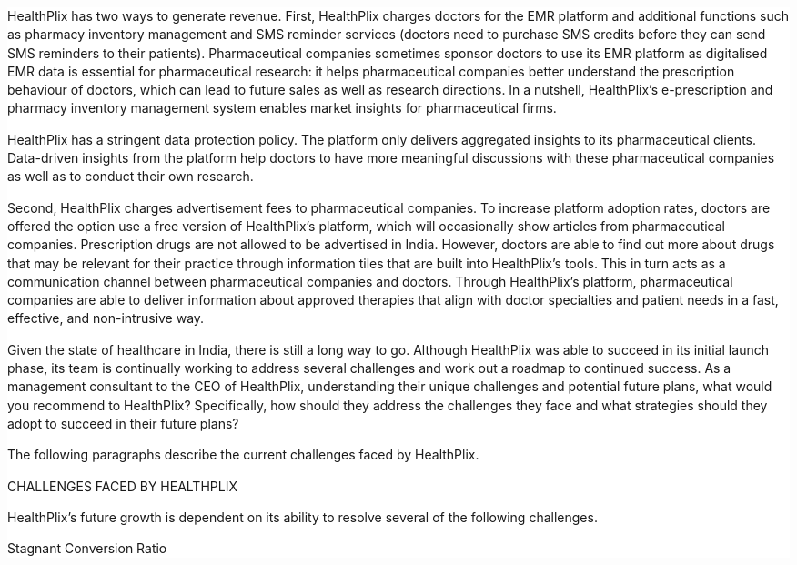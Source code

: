 HealthPlix has two ways to generate revenue. First, HealthPlix charges doctors for the EMR platform and 
additional functions such as pharmacy inventory management and SMS reminder services (doctors need 
to purchase SMS credits before they can send SMS reminders to their patients). Pharmaceutical companies 
sometimes sponsor doctors to use its EMR platform as digitalised EMR data is essential for pharmaceutical 
research: it helps pharmaceutical companies better understand the prescription behaviour of doctors, which 
can  lead  to  future  sales  as  well  as  research  directions.  In  a  nutshell,  HealthPlix’s  e-prescription  and 
pharmacy inventory management system enables market insights for pharmaceutical firms. 

HealthPlix  has  a  stringent  data  protection  policy.  The  platform  only  delivers  aggregated  insights  to  its 
pharmaceutical  clients.  Data-driven  insights  from  the  platform  help  doctors  to  have  more  meaningful 
discussions with these pharmaceutical companies as well as to conduct their own research. 

Second,  HealthPlix  charges  advertisement  fees  to  pharmaceutical  companies.  To  increase  platform 
adoption  rates,  doctors  are  offered  the  option  use  a  free  version  of  HealthPlix’s  platform,  which  will 
occasionally  show  articles  from  pharmaceutical  companies.  Prescription  drugs  are  not  allowed  to  be 
advertised in India. However, doctors are able to find out more about drugs that may be relevant for their 
practice through information tiles that are built into HealthPlix’s tools. This in turn acts as a communication 
channel between pharmaceutical companies and doctors. Through HealthPlix’s platform, pharmaceutical 
companies are able to deliver information about approved therapies that align with doctor specialties and 
patient needs in a fast, effective, and non-intrusive way. 

Given the state of healthcare in India, there is still a long way to go. Although HealthPlix was able to succeed 
in  its  initial  launch  phase,  its  team  is  continually  working  to  address  several  challenges  and  work  out  a 
roadmap to continued success. As a management consultant to the CEO of HealthPlix, understanding their 
unique challenges and potential future plans, what would you recommend to HealthPlix? Specifically, how 
should they address the challenges they face and what strategies should they adopt to succeed in their 
future plans? 

The following paragraphs describe the current challenges faced by HealthPlix. 

CHALLENGES FACED BY HEALTHPLIX 

HealthPlix’s future growth is dependent on its ability to resolve several of the following challenges. 

Stagnant Conversion Ratio 
